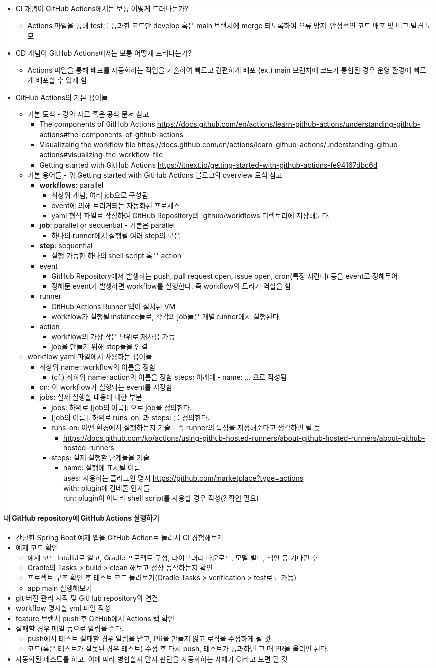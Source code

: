 - CI 개념이 GitHub Actions에서는 보통 어떻게 드러나는가?
  - Actions 파일을 통해 test를 통과한 코드만 develop 혹은 main 브랜치에 merge 되도록하여 오류 방지, 안정적인 코드 배포 및 버그 발견 도모

- CD 개념이 GitHub Actions에서는 보통 어떻게 드러나는가?
  - Actions 파일을 통해 배포를 자동화하는 작업을 기술하여 빠르고 간편하게 배포 (ex.) main 브랜치에 코드가 통합된 경우 운영 환경에 빠르게 배포할 수 있게 함

- GitHub Actions의 기본 용어들
  - 기본 도식 - 강의 자료 혹은 공식 문서 참고
    - The components of GitHub Actions <https://docs.github.com/en/actions/learn-github-actions/understanding-github-actions#the-components-of-github-actions>
    - Visualizaing the workflow file <https://docs.github.com/en/actions/learn-github-actions/understanding-github-actions#visualizing-the-workflow-file>
    - Getting started with GitHub Actions <https://itnext.io/getting-started-with-github-actions-fe94167dbc6d>
  - 기본 용어들 - 위 Getting started with GitHub Actions 블로그의 overview 도식 참고
    - **workflows**: parallel
      - 최상위 개념, 여러 job으로 구성됨
      - event에 의해 트리거되는 자동화된 프로세스
      - yaml 형식 파일로 작성하여 GitHub Repository의 .github/workflows 디렉토리에 저장해둔다.
    - **job**: parallel or sequential - 기본은 parallel
      - 하나의 runner에서 실행될 여러 step의 모음
    - **step**: sequential
      - 실행 가능한 하나의 shell script 혹은 action
    - event
      - GitHub Repository에서 발생하는 push, pull request open, issue open, cron(특정 시간대) 등을 event로 정해두어
      - 정해둔 event가 발생하면 workflow를 실행한다. 즉 workflow의 트리거 역할을 함
    - runner
      - GitHub Actions Runner 앱이 설치된 VM
      - workflow가 실행될 instance들로, 각각의 job들은 개별 runner에서 실행된다.
    - action
      - workflow의 가장 작은 단위로 재사용 가능
      - job을 만들기 위해 step들을 연결
  - workflow yaml 파일에서 사용하는 용어들
    - 최상위 name: workflow의 이름을 정함
      - (cf.) 최하위 name: action의 이름을 정함 steps: 아래에 - name: ... 으로 작성됨
    - on: 이 workflow가 실행되는 event를 지정함
    - jobs: 실제 실행할 내용에 대한 부분
      - jobs: 하위로 \[job의 이름\]: 으로 job을 정의한다.
      - \[job의 이름\]: 하위로 runs-on: 과 steps: 를 정의한다.
      - runs-on: 어떤 환경에서 실행하는지 기술 - 즉 runner의 특성을 지정해준다고 생각하면 될 듯
        - <https://docs.github.com/ko/actions/using-github-hosted-runners/about-github-hosted-runners/about-github-hosted-runners>
      - steps: 실제 실행할 단계들을 기술
        - name: 실행에 표시될 이름  
uses: 사용하는 플러그인 명시 <https://github.com/marketplace?type=actions>  
with: plugin에 건네줄 인자들  
run: plugin이 아니라 shell script를 사용할 경우 작성(? 확인 필요)

#### 내 GitHub repository에 GitHub Actions 실행하기
- 간단한 Spring Boot 예제 앱을 GitHub Action로 돌려서 CI 경험해보기
- 예제 코드 확인
  - 예제 코드 IntelliJ로 열고, Gradle 프로젝트 구성, 라이브러리 다운로드, 모델 빌드, 색인 등 기다린 후
  - Gradle의 Tasks > build > clean 해보고 정상 동작하는지 확인
  - 프로젝트 구조 확인 후 테스트 코드 돌려보기(Gradle Tasks > verification > test로도 가능)
  - app main 실행해보기
- git 버전 관리 시작 및 GitHub repository와 연결
- workflow 명시할 yml 파일 작성
- feature 브랜치 push 후 GitHub에서 Actions 탭 확인
- 실패할 경우 메일 등으로 알림을 준다.
  - push에서 테스트 실패할 경우 알림을 받고, PR을 만들지 않고 로직을 수정하게 될 것
  - 코드(혹은 테스트가 잘못된 경우 테스트) 수정 후 다시 push, 테스트가 통과하면 그 때 PR을 올리면 된다.
- 자동화된 테스트를 하고, 이에 따라 병합할지 말지 판단을 자동화하는 자체가 CI라고 보면 될 것
